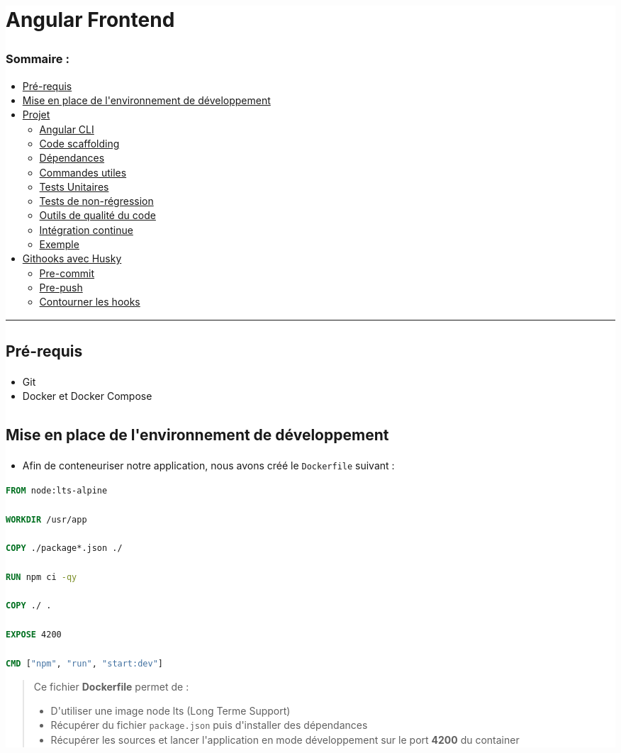 
# Angular Frontend

### Sommaire :

* [Pré-requis](#pré-requis)
* [Mise en place de l'environnement de développement](#mise-en-place-de-lenvironnement-de-développement)
* [Projet](#projet)
  * [Angular CLI](#angular-cli)
  * [Code scaffolding](#code-scaffolding)
  * [Dépendances](#dépendances)
  * [Commandes utiles](#commandes-utiles)
  * [Tests Unitaires](#tests-unitaires)
  * [Tests de non-régression](#tests-de-non-régression)
  * [Outils de qualité du code](#outils-de-qualité-du-code)
  * [Intégration continue](#intégration-continue)
  * [Exemple](#exemple)
* [Githooks avec Husky](#githooks-avec-husky)
  * [Pre-commit](#pre-commit-ce-hook-se-déclenche-en-premier-avant-même-de-saisir-le-message-du-commit)
  * [Pre-push](#pre-push-ce-hook-se-déclenche-avant-lexécution-de-la-commande-git-push)
  * [Contourner les hooks](#contourner-les-hooks)

-----------------------------------------------------------------------------------------------------

## Pré-requis

* Git
* Docker et Docker Compose

## Mise en place de l'environnement de développement

* Afin de conteneuriser notre application, nous avons créé le  `Dockerfile`  suivant :
```Dockerfile
FROM node:lts-alpine

WORKDIR /usr/app

COPY ./package*.json ./

RUN npm ci -qy

COPY ./ .

EXPOSE 4200

CMD ["npm", "run", "start:dev"]
```
> Ce fichier  **Dockerfile**  permet de :
> * D'utiliser une image node lts (Long Terme Support)
> * Récupérer du fichier `package.json` puis d'installer des dépendances
> * Récupérer les sources et lancer l'application en mode développement sur le port **4200** du container
